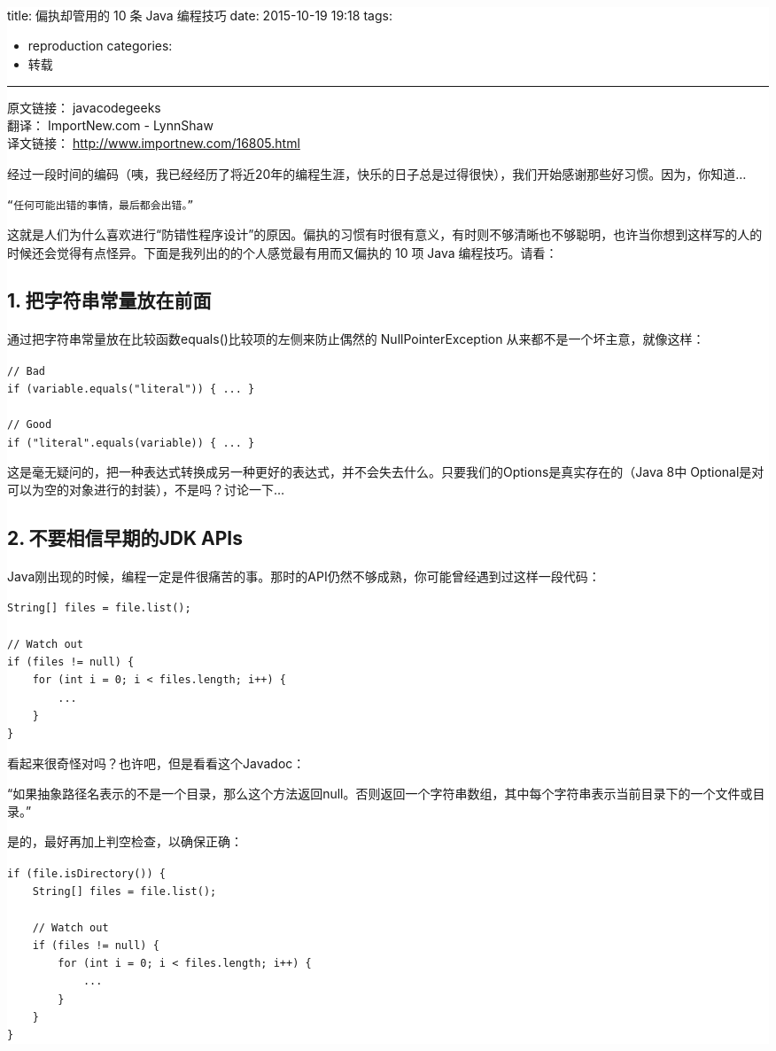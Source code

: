 title: 偏执却管用的 10 条 Java 编程技巧
date: 2015-10-19 19:18
tags:
  - reproduction
categories:
  - 转载
---

原文链接： javacodegeeks <br/>
翻译： ImportNew.com - LynnShaw <br/>
译文链接： http://www.importnew.com/16805.html

经过一段时间的编码（咦，我已经经历了将近20年的编程生涯，快乐的日子总是过得很快），我们开始感谢那些好习惯。因为，你知道…

`“任何可能出错的事情，最后都会出错。”`

这就是人们为什么喜欢进行“防错性程序设计”的原因。偏执的习惯有时很有意义，有时则不够清晰也不够聪明，也许当你想到这样写的人的时候还会觉得有点怪异。下面是我列出的的个人感觉最有用而又偏执的 10 项 Java 编程技巧。请看：

## 1. 把字符串常量放在前面

通过把字符串常量放在比较函数equals()比较项的左侧来防止偶然的 NullPointerException 从来都不是一个坏主意，就像这样：

```
// Bad
if (variable.equals("literal")) { ... }
  
// Good
if ("literal".equals(variable)) { ... }
```

这是毫无疑问的，把一种表达式转换成另一种更好的表达式，并不会失去什么。只要我们的Options是真实存在的（Java 8中 Optional是对可以为空的对象进行的封装），不是吗？讨论一下…



## 2. 不要相信早期的JDK APIs

Java刚出现的时候，编程一定是件很痛苦的事。那时的API仍然不够成熟，你可能曾经遇到过这样一段代码：

```
String[] files = file.list();
  
// Watch out
if (files != null) {
    for (int i = 0; i < files.length; i++) {
        ...
    }
}
```

看起来很奇怪对吗？也许吧，但是看看这个Javadoc：

“如果抽象路径名表示的不是一个目录，那么这个方法返回null。否则返回一个字符串数组，其中每个字符串表示当前目录下的一个文件或目录。”

是的，最好再加上判空检查，以确保正确：

```
if (file.isDirectory()) {
    String[] files = file.list();
  
    // Watch out
    if (files != null) {
        for (int i = 0; i < files.length; i++) {
            ...
        }
    }
}
```
